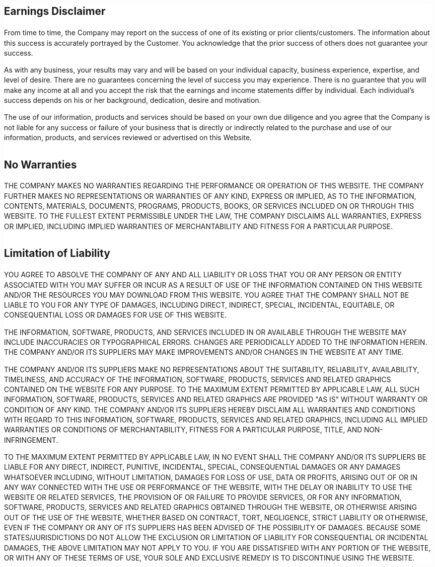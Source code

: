 
## Earnings Disclaimer

From time to time, the Company may report on the success of one of its existing or prior clients/customers. The information about this success is accurately portrayed by the Customer. You acknowledge that the prior success of others does not guarantee your success.

As with any business, your results may vary and will be based on your individual capacity, business experience, expertise, and level of desire. There are no guarantees concerning the level of success you may experience. There is no guarantee that you will make any income at all and you accept the risk that the earnings and income statements differ by individual.  Each individual’s success depends on his or her background, dedication, desire and motivation.

The use of our information, products and services should be based on your own due diligence and you agree that the Company is not liable for any success or failure of your business that is directly or indirectly related to the purchase and use of our information, products, and services reviewed or advertised on this Website.


## No Warranties

THE COMPANY MAKES NO WARRANTIES REGARDING THE PERFORMANCE OR OPERATION OF THIS WEBSITE. THE COMPANY FURTHER MAKES NO REPRESENTATIONS OR WARRANTIES OF ANY KIND, EXPRESS OR IMPLIED, AS TO THE INFORMATION, CONTENTS, MATERIALS, DOCUMENTS, PROGRAMS, PRODUCTS, BOOKS, OR SERVICES INCLUDED ON OR THROUGH THIS WEBSITE. TO THE FULLEST EXTENT PERMISSIBLE UNDER THE LAW, THE COMPANY DISCLAIMS ALL WARRANTIES, EXPRESS OR IMPLIED, INCLUDING IMPLIED WARRANTIES OF MERCHANTABILITY AND FITNESS FOR A PARTICULAR PURPOSE.


## Limitation of Liability

YOU AGREE TO ABSOLVE THE COMPANY OF ANY AND ALL LIABILITY OR LOSS THAT YOU OR ANY PERSON OR ENTITY ASSOCIATED WITH YOU MAY SUFFER OR INCUR AS A RESULT OF USE OF THE INFORMATION CONTAINED ON THIS WEBSITE AND/OR THE RESOURCES YOU MAY DOWNLOAD FROM THIS WEBSITE.  YOU AGREE THAT THE COMPANY SHALL NOT BE LIABLE TO YOU FOR ANY TYPE OF DAMAGES, INCLUDING DIRECT, INDIRECT, SPECIAL, INCIDENTAL, EQUITABLE, OR CONSEQUENTIAL LOSS OR DAMAGES FOR USE OF THIS WEBSITE.

THE INFORMATION, SOFTWARE, PRODUCTS, AND SERVICES INCLUDED IN OR AVAILABLE THROUGH THE WEBSITE MAY INCLUDE INACCURACIES OR TYPOGRAPHICAL ERRORS. CHANGES ARE PERIODICALLY ADDED TO THE INFORMATION HEREIN. THE COMPANY AND/OR ITS SUPPLIERS MAY MAKE IMPROVEMENTS AND/OR CHANGES IN THE WEBSITE AT ANY TIME.

THE COMPANY AND/OR ITS SUPPLIERS MAKE NO REPRESENTATIONS ABOUT THE SUITABILITY, RELIABILITY, AVAILABILITY, TIMELINESS, AND ACCURACY OF THE INFORMATION, SOFTWARE, PRODUCTS, SERVICES AND RELATED GRAPHICS CONTAINED ON THE WEBSITE FOR ANY PURPOSE. TO THE MAXIMUM EXTENT PERMITTED BY APPLICABLE LAW, ALL SUCH INFORMATION, SOFTWARE, PRODUCTS, SERVICES AND RELATED GRAPHICS ARE PROVIDED "AS IS" WITHOUT WARRANTY OR CONDITION OF ANY KIND. THE COMPANY AND/OR ITS SUPPLIERS HEREBY DISCLAIM ALL WARRANTIES AND CONDITIONS WITH REGARD TO THIS INFORMATION, SOFTWARE, PRODUCTS, SERVICES AND RELATED GRAPHICS, INCLUDING ALL IMPLIED WARRANTIES OR CONDITIONS OF MERCHANTABILITY, FITNESS FOR A PARTICULAR PURPOSE, TITLE, AND NON-INFRINGEMENT.

TO THE MAXIMUM EXTENT PERMITTED BY APPLICABLE LAW, IN NO EVENT SHALL THE COMPANY AND/OR ITS SUPPLIERS BE LIABLE FOR ANY DIRECT, INDIRECT, PUNITIVE, INCIDENTAL, SPECIAL, CONSEQUENTIAL DAMAGES OR ANY DAMAGES WHATSOEVER INCLUDING, WITHOUT LIMITATION, DAMAGES FOR LOSS OF USE, DATA OR PROFITS, ARISING OUT OF OR IN ANY WAY CONNECTED WITH THE USE OR PERFORMANCE OF THE WEBSITE, WITH THE DELAY OR INABILITY TO USE THE WEBSITE OR RELATED SERVICES, THE PROVISION OF OR FAILURE TO PROVIDE SERVICES, OR FOR ANY INFORMATION, SOFTWARE, PRODUCTS, SERVICES AND RELATED GRAPHICS OBTAINED THROUGH THE WEBSITE, OR OTHERWISE ARISING OUT OF THE USE OF THE WEBSITE, WHETHER BASED ON CONTRACT, TORT, NEGLIGENCE, STRICT LIABILITY OR OTHERWISE, EVEN IF THE COMPANY OR ANY OF ITS SUPPLIERS HAS BEEN ADVISED OF THE POSSIBILITY OF DAMAGES. BECAUSE SOME STATES/JURISDICTIONS DO NOT ALLOW THE EXCLUSION OR LIMITATION OF LIABILITY FOR CONSEQUENTIAL OR INCIDENTAL DAMAGES, THE ABOVE LIMITATION MAY NOT APPLY TO YOU. IF YOU ARE DISSATISFIED WITH ANY PORTION OF THE WEBSITE, OR WITH ANY OF THESE TERMS OF USE, YOUR SOLE AND EXCLUSIVE REMEDY IS TO DISCONTINUE USING THE WEBSITE.
